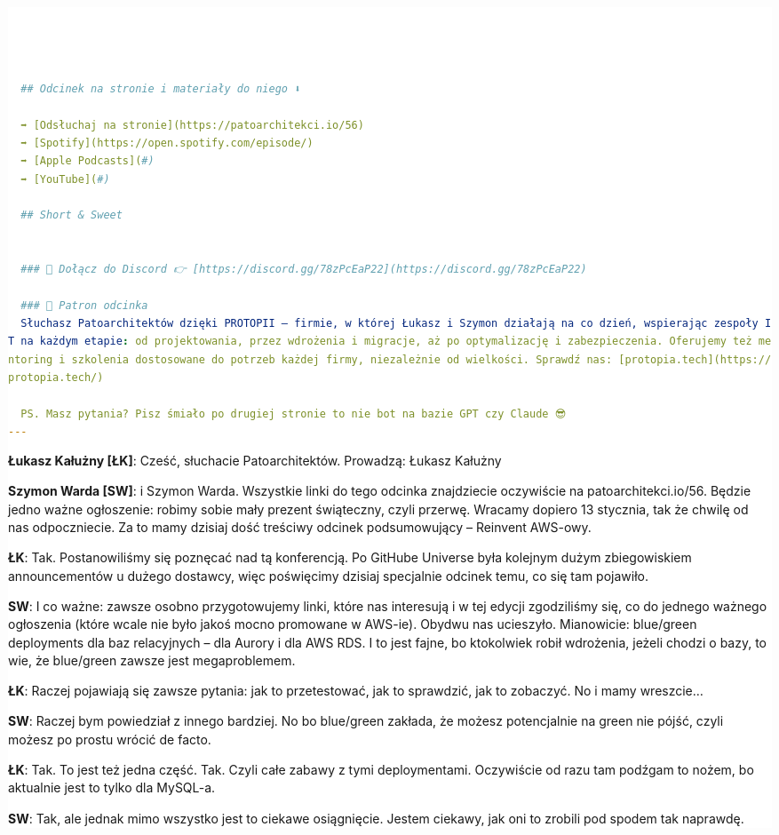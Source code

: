 ```yaml
  
  
  
  
  ## Odcinek na stronie i materiały do niego ⬇️
  
  ➡️ [Odsłuchaj na stronie](https://patoarchitekci.io/56)
  ➡️ [Spotify](https://open.spotify.com/episode/)
  ➡️ [Apple Podcasts](#)
  ➡️ [YouTube](#)
  
  ## Short & Sweet
  

  ### 🤝 Dołącz do Discord 👉 [https://discord.gg/78zPcEaP22](https://discord.gg/78zPcEaP22)
  
  ### 🏢 Patron odcinka
  Słuchasz Patoarchitektów dzięki PROTOPII – firmie, w której Łukasz i Szymon działają na co dzień, wspierając zespoły IT na każdym etapie: od projektowania, przez wdrożenia i migracje, aż po optymalizację i zabezpieczenia. Oferujemy też mentoring i szkolenia dostosowane do potrzeb każdej firmy, niezależnie od wielkości. Sprawdź nas: [protopia.tech](https://protopia.tech/)
  
  PS. Masz pytania? Pisz śmiało po drugiej stronie to nie bot na bazie GPT czy Claude 😎
---
```


**Łukasz Kałużny [ŁK]**: Cześć, słuchacie Patoarchitektów. Prowadzą: Łukasz Kałużny

**Szymon Warda [SW]**: i Szymon Warda. Wszystkie linki do tego odcinka znajdziecie oczywiście na patoarchitekci.io/56. Będzie jedno ważne ogłoszenie: robimy sobie mały prezent świąteczny, czyli przerwę. Wracamy dopiero 13 stycznia, tak że chwilę od nas odpoczniecie. Za to mamy dzisiaj dość treściwy odcinek podsumowujący – Reinvent AWS-owy.

**ŁK**: Tak. Postanowiliśmy się poznęcać nad tą konferencją. Po GitHube Universe była kolejnym dużym zbiegowiskiem announcementów u dużego dostawcy, więc poświęcimy dzisiaj specjalnie odcinek temu, co się tam pojawiło.

**SW**: I co ważne: zawsze osobno przygotowujemy linki, które nas interesują i w tej edycji zgodziliśmy się, co do jednego ważnego ogłoszenia (które wcale nie było jakoś mocno promowane w AWS-ie). Obydwu nas ucieszyło. Mianowicie: blue/green deployments dla baz relacyjnych – dla Aurory i dla AWS RDS. I to jest fajne, bo ktokolwiek robił wdrożenia, jeżeli chodzi o bazy, to wie, że blue/green zawsze jest megaproblemem.

**ŁK**: Raczej pojawiają się zawsze pytania: jak to przetestować, jak to sprawdzić, jak to zobaczyć. No i mamy wreszcie…

**SW**: Raczej bym powiedział z innego bardziej. No bo blue/green zakłada, że możesz potencjalnie na green nie pójść, czyli możesz po prostu wrócić de facto.

**ŁK**: Tak. To jest też jedna część. Tak. Czyli całe zabawy z tymi deploymentami. Oczywiście od razu tam podźgam to nożem, bo aktualnie jest to tylko dla MySQL-a.

**SW**: Tak, ale jednak mimo wszystko jest to ciekawe osiągnięcie. Jestem ciekawy, jak oni to zrobili pod spodem tak naprawdę.

